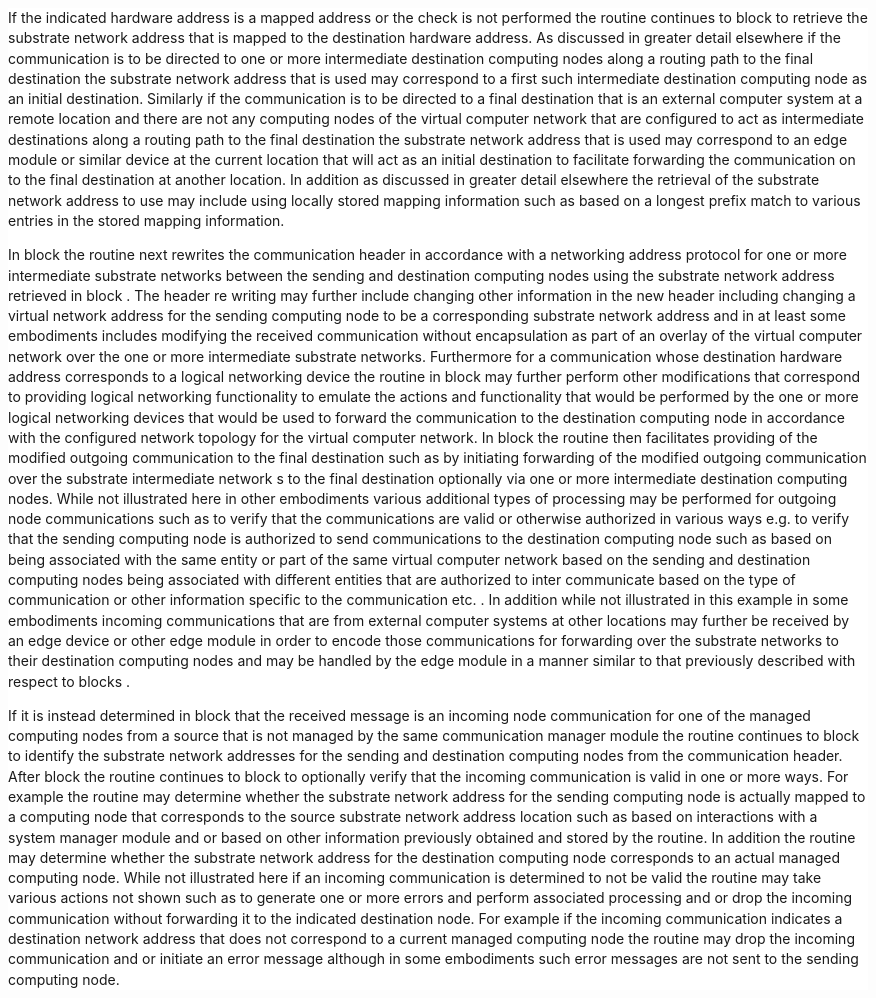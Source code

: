If the indicated hardware address is a mapped address or the check is not performed the routine continues to block to retrieve the substrate network address that is mapped to the destination hardware address. As discussed in greater detail elsewhere if the communication is to be directed to one or more intermediate destination computing nodes along a routing path to the final destination the substrate network address that is used may correspond to a first such intermediate destination computing node as an initial destination. Similarly if the communication is to be directed to a final destination that is an external computer system at a remote location and there are not any computing nodes of the virtual computer network that are configured to act as intermediate destinations along a routing path to the final destination the substrate network address that is used may correspond to an edge module or similar device at the current location that will act as an initial destination to facilitate forwarding the communication on to the final destination at another location. In addition as discussed in greater detail elsewhere the retrieval of the substrate network address to use may include using locally stored mapping information such as based on a longest prefix match to various entries in the stored mapping information.

In block the routine next rewrites the communication header in accordance with a networking address protocol for one or more intermediate substrate networks between the sending and destination computing nodes using the substrate network address retrieved in block . The header re writing may further include changing other information in the new header including changing a virtual network address for the sending computing node to be a corresponding substrate network address and in at least some embodiments includes modifying the received communication without encapsulation as part of an overlay of the virtual computer network over the one or more intermediate substrate networks. Furthermore for a communication whose destination hardware address corresponds to a logical networking device the routine in block may further perform other modifications that correspond to providing logical networking functionality to emulate the actions and functionality that would be performed by the one or more logical networking devices that would be used to forward the communication to the destination computing node in accordance with the configured network topology for the virtual computer network. In block the routine then facilitates providing of the modified outgoing communication to the final destination such as by initiating forwarding of the modified outgoing communication over the substrate intermediate network s to the final destination optionally via one or more intermediate destination computing nodes. While not illustrated here in other embodiments various additional types of processing may be performed for outgoing node communications such as to verify that the communications are valid or otherwise authorized in various ways e.g. to verify that the sending computing node is authorized to send communications to the destination computing node such as based on being associated with the same entity or part of the same virtual computer network based on the sending and destination computing nodes being associated with different entities that are authorized to inter communicate based on the type of communication or other information specific to the communication etc. . In addition while not illustrated in this example in some embodiments incoming communications that are from external computer systems at other locations may further be received by an edge device or other edge module in order to encode those communications for forwarding over the substrate networks to their destination computing nodes and may be handled by the edge module in a manner similar to that previously described with respect to blocks .

If it is instead determined in block that the received message is an incoming node communication for one of the managed computing nodes from a source that is not managed by the same communication manager module the routine continues to block to identify the substrate network addresses for the sending and destination computing nodes from the communication header. After block the routine continues to block to optionally verify that the incoming communication is valid in one or more ways. For example the routine may determine whether the substrate network address for the sending computing node is actually mapped to a computing node that corresponds to the source substrate network address location such as based on interactions with a system manager module and or based on other information previously obtained and stored by the routine. In addition the routine may determine whether the substrate network address for the destination computing node corresponds to an actual managed computing node. While not illustrated here if an incoming communication is determined to not be valid the routine may take various actions not shown such as to generate one or more errors and perform associated processing and or drop the incoming communication without forwarding it to the indicated destination node. For example if the incoming communication indicates a destination network address that does not correspond to a current managed computing node the routine may drop the incoming communication and or initiate an error message although in some embodiments such error messages are not sent to the sending computing node.

